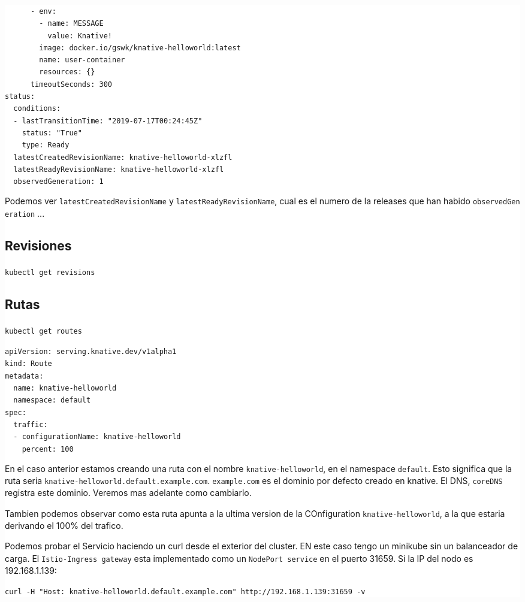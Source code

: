 ```
      - env:
        - name: MESSAGE
          value: Knative!
        image: docker.io/gswk/knative-helloworld:latest
        name: user-container
        resources: {}
      timeoutSeconds: 300
status:
  conditions:
  - lastTransitionTime: "2019-07-17T00:24:45Z"
    status: "True"
    type: Ready
  latestCreatedRevisionName: knative-helloworld-xlzfl
  latestReadyRevisionName: knative-helloworld-xlzfl
  observedGeneration: 1
```
Podemos ver `latestCreatedRevisionName` y `latestReadyRevisionName`, cual es el numero de la releases que han habido `observedGeneration` ...   

## Revisiones
```
kubectl get revisions
```
## Rutas
```
kubectl get routes
```
```
apiVersion: serving.knative.dev/v1alpha1
kind: Route
metadata:
  name: knative-helloworld
  namespace: default
spec:
  traffic:
  - configurationName: knative-helloworld
    percent: 100
```
En el caso anterior estamos creando una ruta con el nombre `knative-helloworld`, en el namespace `default`. Esto significa que la ruta seria `knative-helloworld.default.example.com`. `example.com` es el dominio por defecto creado en knative. El DNS, `coreDNS` registra este dominio. Veremos mas adelante como cambiarlo.  

Tambien podemos observar como esta ruta apunta a la ultima version de la COnfiguration `knative-helloworld`, a la que estaria derivando el 100% del trafico.  

Podemos probar el Servicio haciendo un curl desde el exterior del cluster. EN este caso tengo un minikube sin un balanceador de carga. El `Istio-Ingress gateway` esta implementado como un `NodePort service` en el puerto 31659. Si la IP del nodo es 192.168.1.139:  

```
curl -H "Host: knative-helloworld.default.example.com" http://192.168.1.139:31659 -v
```
